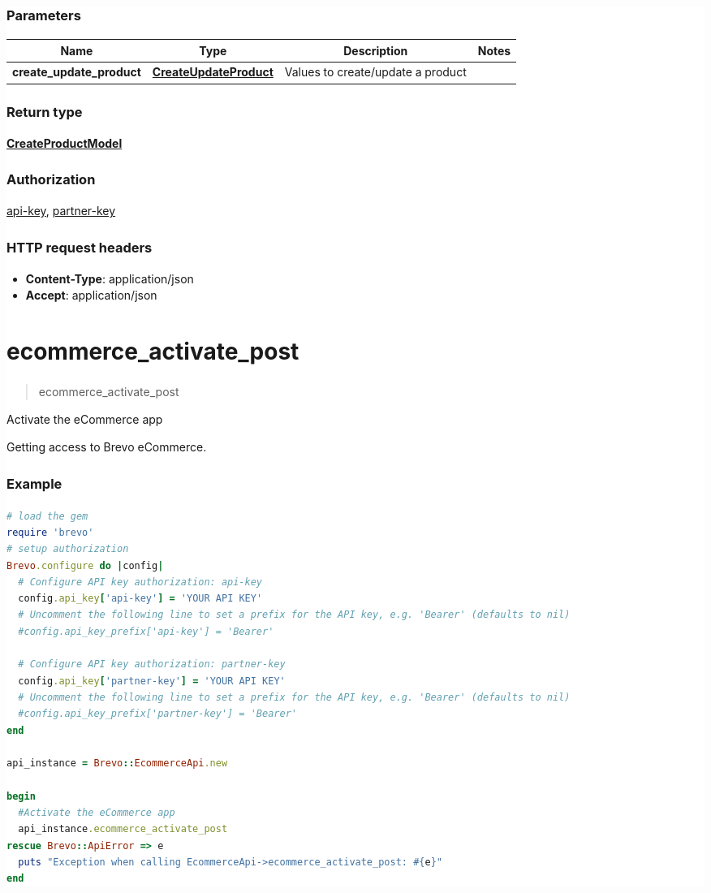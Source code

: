 ### Parameters

Name | Type | Description  | Notes
------------- | ------------- | ------------- | -------------
 **create_update_product** | [**CreateUpdateProduct**](CreateUpdateProduct.md)| Values to create/update a product | 

### Return type

[**CreateProductModel**](CreateProductModel.md)

### Authorization

[api-key](../README.md#api-key), [partner-key](../README.md#partner-key)

### HTTP request headers

 - **Content-Type**: application/json
 - **Accept**: application/json



# **ecommerce_activate_post**
> ecommerce_activate_post

Activate the eCommerce app

Getting access to Brevo eCommerce.

### Example
```ruby
# load the gem
require 'brevo'
# setup authorization
Brevo.configure do |config|
  # Configure API key authorization: api-key
  config.api_key['api-key'] = 'YOUR API KEY'
  # Uncomment the following line to set a prefix for the API key, e.g. 'Bearer' (defaults to nil)
  #config.api_key_prefix['api-key'] = 'Bearer'

  # Configure API key authorization: partner-key
  config.api_key['partner-key'] = 'YOUR API KEY'
  # Uncomment the following line to set a prefix for the API key, e.g. 'Bearer' (defaults to nil)
  #config.api_key_prefix['partner-key'] = 'Bearer'
end

api_instance = Brevo::EcommerceApi.new

begin
  #Activate the eCommerce app
  api_instance.ecommerce_activate_post
rescue Brevo::ApiError => e
  puts "Exception when calling EcommerceApi->ecommerce_activate_post: #{e}"
end
```
